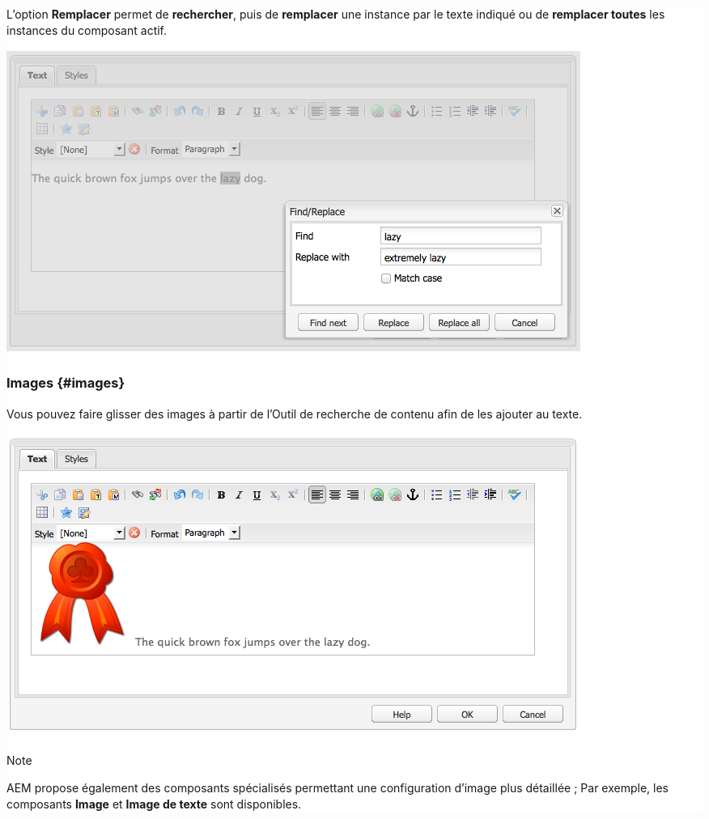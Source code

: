 L’option **Remplacer** permet de **rechercher**, puis de **remplacer** une instance par le texte indiqué ou de **remplacer toutes** les instances du composant actif.

![cq55_rte_findreplace_use](assets/cq55_rte_findreplace_use.png)

### Images {#images}

Vous pouvez faire glisser des images à partir de l’Outil de recherche de contenu afin de les ajouter au texte.

![cq55_rte_image_use](assets/cq55_rte_image_use.png)

>[!NOTE]
>
>AEM propose également des composants spécialisés permettant une configuration d’image plus détaillée ; Par exemple, les composants **Image** et **Image de texte** sont disponibles.
